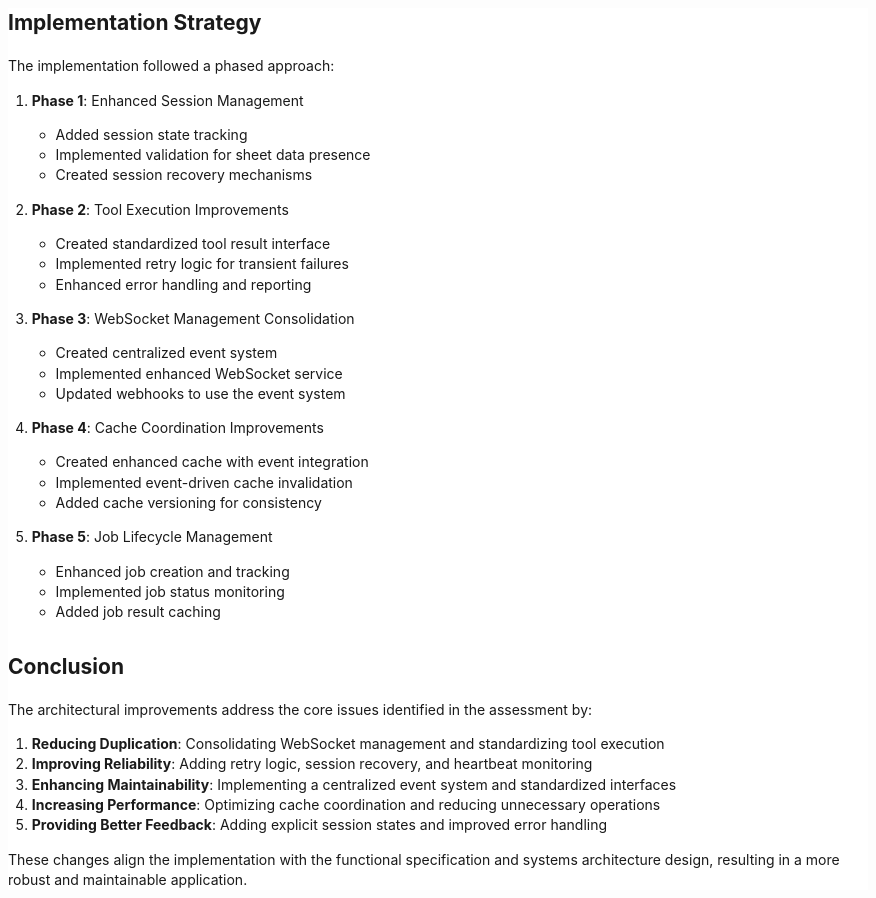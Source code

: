 ## Implementation Strategy

The implementation followed a phased approach:

1. **Phase 1**: Enhanced Session Management

   - Added session state tracking
   - Implemented validation for sheet data presence
   - Created session recovery mechanisms

2. **Phase 2**: Tool Execution Improvements

   - Created standardized tool result interface
   - Implemented retry logic for transient failures
   - Enhanced error handling and reporting

3. **Phase 3**: WebSocket Management Consolidation

   - Created centralized event system
   - Implemented enhanced WebSocket service
   - Updated webhooks to use the event system

4. **Phase 4**: Cache Coordination Improvements

   - Created enhanced cache with event integration
   - Implemented event-driven cache invalidation
   - Added cache versioning for consistency

5. **Phase 5**: Job Lifecycle Management
   - Enhanced job creation and tracking
   - Implemented job status monitoring
   - Added job result caching

## Conclusion

The architectural improvements address the core issues identified in the assessment by:

1. **Reducing Duplication**: Consolidating WebSocket management and standardizing tool execution
2. **Improving Reliability**: Adding retry logic, session recovery, and heartbeat monitoring
3. **Enhancing Maintainability**: Implementing a centralized event system and standardized interfaces
4. **Increasing Performance**: Optimizing cache coordination and reducing unnecessary operations
5. **Providing Better Feedback**: Adding explicit session states and improved error handling

These changes align the implementation with the functional specification and systems architecture design, resulting in a more robust and maintainable application.
